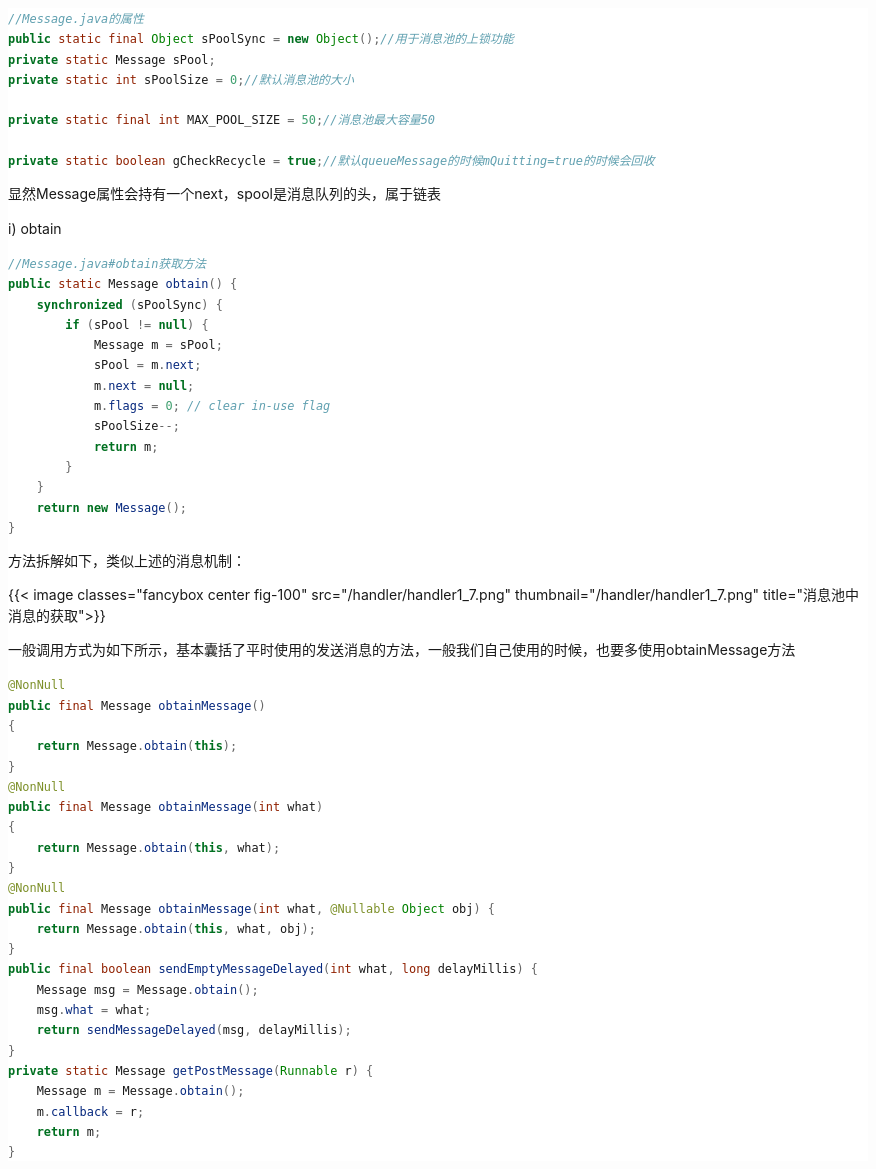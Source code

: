 ```java
//Message.java的属性
public static final Object sPoolSync = new Object();//用于消息池的上锁功能
private static Message sPool;
private static int sPoolSize = 0;//默认消息池的大小

private static final int MAX_POOL_SIZE = 50;//消息池最大容量50

private static boolean gCheckRecycle = true;//默认queueMessage的时候mQuitting=true的时候会回收
```

显然Message属性会持有一个next，spool是消息队列的头，属于链表

i) obtain

```java
//Message.java#obtain获取方法
public static Message obtain() {
    synchronized (sPoolSync) {
        if (sPool != null) {
            Message m = sPool;
            sPool = m.next;
            m.next = null;
            m.flags = 0; // clear in-use flag
            sPoolSize--;
            return m;
        }
    }
    return new Message();
}
```

方法拆解如下，类似上述的消息机制：

{{< image classes="fancybox center fig-100" src="/handler/handler1_7.png" thumbnail="/handler/handler1_7.png" title="消息池中消息的获取">}}

一般调用方式为如下所示，基本囊括了平时使用的发送消息的方法，一般我们自己使用的时候，也要多使用obtainMessage方法

```java
@NonNull
public final Message obtainMessage()
{
    return Message.obtain(this);
}
@NonNull
public final Message obtainMessage(int what)
{
    return Message.obtain(this, what);
}
@NonNull
public final Message obtainMessage(int what, @Nullable Object obj) {
    return Message.obtain(this, what, obj);
}
public final boolean sendEmptyMessageDelayed(int what, long delayMillis) {
    Message msg = Message.obtain();
    msg.what = what;
    return sendMessageDelayed(msg, delayMillis);
}
private static Message getPostMessage(Runnable r) {
    Message m = Message.obtain();
    m.callback = r;
    return m;
}
```
